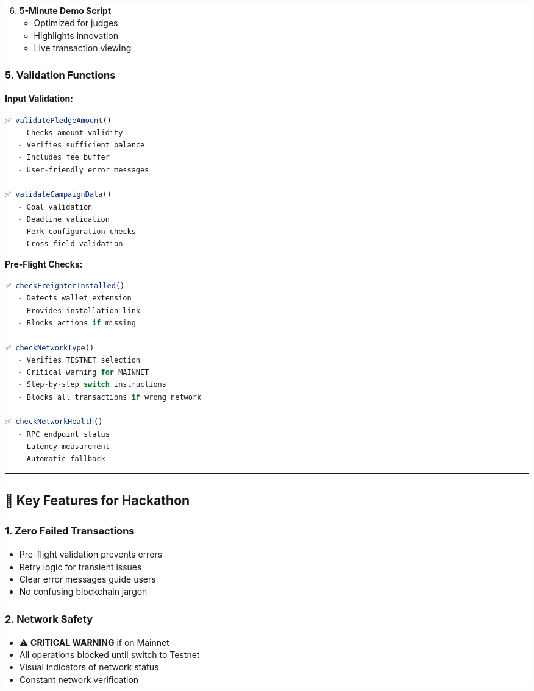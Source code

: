 6. **5-Minute Demo Script**
   - Optimized for judges
   - Highlights innovation
   - Live transaction viewing

### 5. Validation Functions

**Input Validation:**
```javascript
✅ validatePledgeAmount()
   - Checks amount validity
   - Verifies sufficient balance
   - Includes fee buffer
   - User-friendly error messages

✅ validateCampaignData()
   - Goal validation
   - Deadline validation
   - Perk configuration checks
   - Cross-field validation
```

**Pre-Flight Checks:**
```javascript
✅ checkFreighterInstalled()
   - Detects wallet extension
   - Provides installation link
   - Blocks actions if missing

✅ checkNetworkType()
   - Verifies TESTNET selection
   - Critical warning for MAINNET
   - Step-by-step switch instructions
   - Blocks all transactions if wrong network

✅ checkNetworkHealth()
   - RPC endpoint status
   - Latency measurement
   - Automatic fallback
```

---

## 🎯 Key Features for Hackathon

### 1. Zero Failed Transactions
- Pre-flight validation prevents errors
- Retry logic for transient issues
- Clear error messages guide users
- No confusing blockchain jargon

### 2. Network Safety
- ⚠️ **CRITICAL WARNING** if on Mainnet
- All operations blocked until switch to Testnet
- Visual indicators of network status
- Constant network verification
